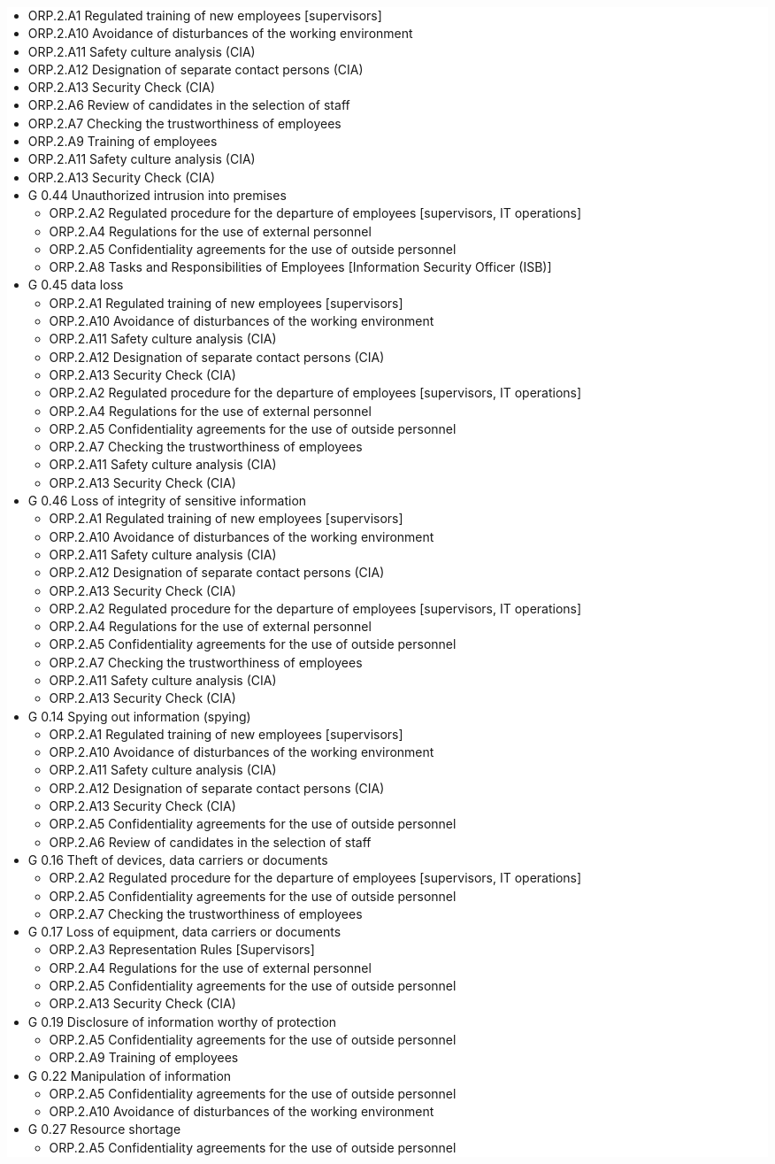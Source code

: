   * ORP.2.A1 Regulated training of new employees [supervisors]
  * ORP.2.A10 Avoidance of disturbances of the working environment
  * ORP.2.A11 Safety culture analysis (CIA)
  * ORP.2.A12 Designation of separate contact persons (CIA)
  * ORP.2.A13 Security Check (CIA)
  * ORP.2.A6 Review of candidates in the selection of staff
  * ORP.2.A7 Checking the trustworthiness of employees
  * ORP.2.A9 Training of employees
  * ORP.2.A11 Safety culture analysis (CIA)
  * ORP.2.A13 Security Check (CIA)
* G 0.44 Unauthorized intrusion into premises
  * ORP.2.A2 Regulated procedure for the departure of employees [supervisors, IT operations]
  * ORP.2.A4 Regulations for the use of external personnel
  * ORP.2.A5 Confidentiality agreements for the use of outside personnel
  * ORP.2.A8 Tasks and Responsibilities of Employees [Information Security Officer (ISB)]
* G 0.45 data loss
  * ORP.2.A1 Regulated training of new employees [supervisors]
  * ORP.2.A10 Avoidance of disturbances of the working environment
  * ORP.2.A11 Safety culture analysis (CIA)
  * ORP.2.A12 Designation of separate contact persons (CIA)
  * ORP.2.A13 Security Check (CIA)
  * ORP.2.A2 Regulated procedure for the departure of employees [supervisors, IT operations]
  * ORP.2.A4 Regulations for the use of external personnel
  * ORP.2.A5 Confidentiality agreements for the use of outside personnel
  * ORP.2.A7 Checking the trustworthiness of employees
  * ORP.2.A11 Safety culture analysis (CIA)
  * ORP.2.A13 Security Check (CIA)
* G 0.46 Loss of integrity of sensitive information
  * ORP.2.A1 Regulated training of new employees [supervisors]
  * ORP.2.A10 Avoidance of disturbances of the working environment
  * ORP.2.A11 Safety culture analysis (CIA)
  * ORP.2.A12 Designation of separate contact persons (CIA)
  * ORP.2.A13 Security Check (CIA)
  * ORP.2.A2 Regulated procedure for the departure of employees [supervisors, IT operations]
  * ORP.2.A4 Regulations for the use of external personnel
  * ORP.2.A5 Confidentiality agreements for the use of outside personnel
  * ORP.2.A7 Checking the trustworthiness of employees
  * ORP.2.A11 Safety culture analysis (CIA)
  * ORP.2.A13 Security Check (CIA)
* G 0.14 Spying out information (spying)
  * ORP.2.A1 Regulated training of new employees [supervisors]
  * ORP.2.A10 Avoidance of disturbances of the working environment
  * ORP.2.A11 Safety culture analysis (CIA)
  * ORP.2.A12 Designation of separate contact persons (CIA)
  * ORP.2.A13 Security Check (CIA)
  * ORP.2.A5 Confidentiality agreements for the use of outside personnel
  * ORP.2.A6 Review of candidates in the selection of staff
* G 0.16 Theft of devices, data carriers or documents
  * ORP.2.A2 Regulated procedure for the departure of employees [supervisors, IT operations]
  * ORP.2.A5 Confidentiality agreements for the use of outside personnel
  * ORP.2.A7 Checking the trustworthiness of employees
* G 0.17 Loss of equipment, data carriers or documents
  * ORP.2.A3 Representation Rules [Supervisors]
  * ORP.2.A4 Regulations for the use of external personnel
  * ORP.2.A5 Confidentiality agreements for the use of outside personnel
  * ORP.2.A13 Security Check (CIA)
* G 0.19 Disclosure of information worthy of protection
  * ORP.2.A5 Confidentiality agreements for the use of outside personnel
  * ORP.2.A9 Training of employees
* G 0.22 Manipulation of information
  * ORP.2.A5 Confidentiality agreements for the use of outside personnel
  * ORP.2.A10 Avoidance of disturbances of the working environment
* G 0.27 Resource shortage
  * ORP.2.A5 Confidentiality agreements for the use of outside personnel
